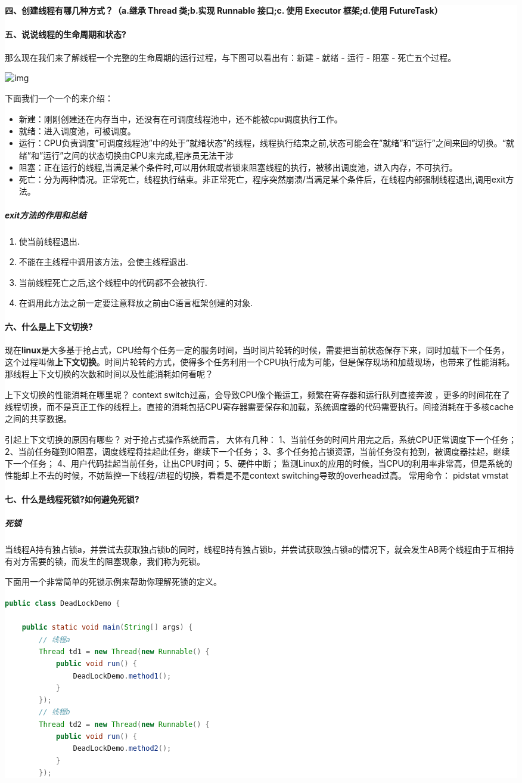 #### 四、创建线程有哪几种方式？（a.继承 Thread 类;b.实现 Runnable 接口;c. 使用 Executor 框架;d.使用 FutureTask）

#### 五、说说线程的生命周期和状态?

那么现在我们来了解线程一个完整的生命周期的运行过程，与下图可以看出有：新建 - 就绪 - 运行 - 阻塞 - 死亡五个过程。



![img](https://cdn.jsdelivr.net/gh/swimminghao/picture@main/img/RqeQ7h_20210603234327.png)

下面我们一个一个的来介绍：

- 新建：刚刚创建还在内存当中，还没有在可调度线程池中，还不能被cpu调度执行工作。
- 就绪：进入调度池，可被调度。
- 运行：CPU负责调度”可调度线程池”中的处于”就绪状态”的线程，线程执行结束之前,状态可能会在”就绪”和”运行”之间来回的切换。“就绪”和”运行”之间的状态切换由CPU来完成,程序员无法干涉
- 阻塞：正在运行的线程,当满足某个条件时,可以用休眠或者锁来阻塞线程的执行，被移出调度池，进入内存，不可执行。
- 死亡：分为两种情况。正常死亡，线程执行结束。非正常死亡，程序突然崩溃/当满足某个条件后，在线程内部强制线程退出,调用exit方法。
##### exit方法的作用和总结
1. 使当前线程退出.

2. 不能在主线程中调用该方法，会使主线程退出.

3. 当前线程死亡之后,这个线程中的代码都不会被执行.

4. 在调用此方法之前一定要注意释放之前由C语言框架创建的对象.

#### 六、什么是上下文切换?

   现在**linux**是大多基于抢占式，CPU给每个任务一定的服务时间，当时间片轮转的时候，需要把当前状态保存下来，同时加载下一个任务，这个过程叫做**上下文切换**。时间片轮转的方式，使得多个任务利用一个CPU执行成为可能，但是保存现场和加载现场，也带来了性能消耗。 那线程上下文切换的次数和时间以及性能消耗如何看呢？

   上下文切换的性能消耗在哪里呢？
   context switch过高，会导致CPU像个搬运工，频繁在寄存器和运行队列直接奔波 ，更多的时间花在了线程切换，而不是真正工作的线程上。直接的消耗包括CPU寄存器需要保存和加载，系统调度器的代码需要执行。间接消耗在于多核cache之间的共享数据。

   引起上下文切换的原因有哪些？
   对于抢占式操作系统而言， 大体有几种：
   1、当前任务的时间片用完之后，系统CPU正常调度下一个任务；
   2、当前任务碰到IO阻塞，调度线程将挂起此任务，继续下一个任务；
   3、多个任务抢占锁资源，当前任务没有抢到，被调度器挂起，继续下一个任务；
   4、用户代码挂起当前任务，让出CPU时间；
   5、硬件中断；
   监测Linux的应用的时候，当CPU的利用率非常高，但是系统的性能却上不去的时候，不妨监控一下线程/进程的切换，看看是不是context switching导致的overhead过高。
   常用命令： pidstat vmstat

#### 七、什么是线程死锁?如何避免死锁?
##### 死锁
 当线程A持有独占锁a，并尝试去获取独占锁b的同时，线程B持有独占锁b，并尝试获取独占锁a的情况下，就会发生AB两个线程由于互相持有对方需要的锁，而发生的阻塞现象，我们称为死锁。

下面用一个非常简单的死锁示例来帮助你理解死锁的定义。
```java
public class DeadLockDemo {

    public static void main(String[] args) {
        // 线程a
        Thread td1 = new Thread(new Runnable() {
            public void run() {
                DeadLockDemo.method1();
            }
        });
        // 线程b
        Thread td2 = new Thread(new Runnable() {
            public void run() {
                DeadLockDemo.method2();
            }
        });

```